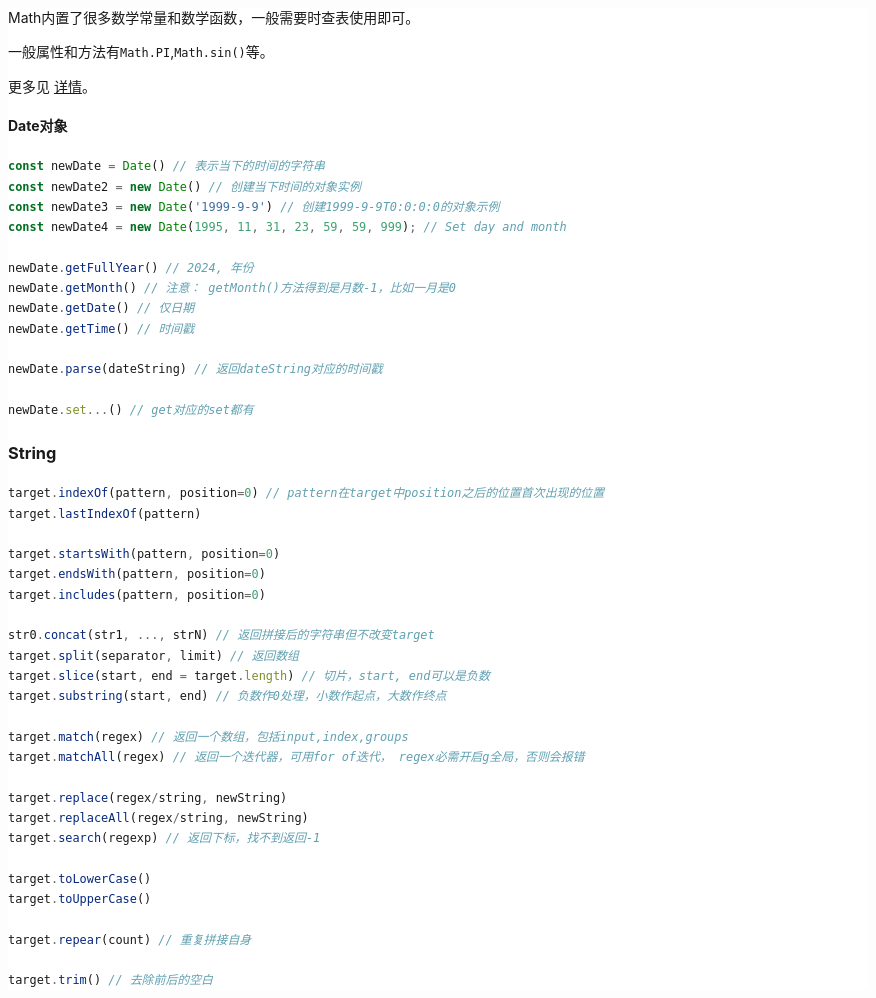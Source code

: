 Math内置了很多数学常量和数学函数，一般需要时查表使用即可。

一般属性和方法有`Math.PI`,`Math.sin()`等。

更多见 [详情](https://developer.mozilla.org/en-US/docs/Web/JavaScript/Reference/Global_Objects/Math#static_properties)。

#### Date对象

```Javascript
const newDate = Date() // 表示当下的时间的字符串
const newDate2 = new Date() // 创建当下时间的对象实例
const newDate3 = new Date('1999-9-9') // 创建1999-9-9T0:0:0:0的对象示例
const newDate4 = new Date(1995, 11, 31, 23, 59, 59, 999); // Set day and month

newDate.getFullYear() // 2024, 年份
newDate.getMonth() // 注意： getMonth()方法得到是月数-1，比如一月是0
newDate.getDate() // 仅日期
newDate.getTime() // 时间戳

newDate.parse(dateString) // 返回dateString对应的时间戳

newDate.set...() // get对应的set都有
```

### String

```Javascript
target.indexOf(pattern, position=0) // pattern在target中position之后的位置首次出现的位置
target.lastIndexOf(pattern)

target.startsWith(pattern, position=0)
target.endsWith(pattern, position=0)
target.includes(pattern, position=0)

str0.concat(str1, ..., strN) // 返回拼接后的字符串但不改变target
target.split(separator, limit) // 返回数组
target.slice(start, end = target.length) // 切片，start, end可以是负数
target.substring(start, end) // 负数作0处理，小数作起点，大数作终点

target.match(regex) // 返回一个数组，包括input,index,groups
target.matchAll(regex) // 返回一个迭代器，可用for of迭代， regex必需开启g全局，否则会报错

target.replace(regex/string, newString)
target.replaceAll(regex/string, newString)
target.search(regexp) // 返回下标，找不到返回-1

target.toLowerCase()
target.toUpperCase()

target.repear(count) // 重复拼接自身

target.trim() // 去除前后的空白
```
